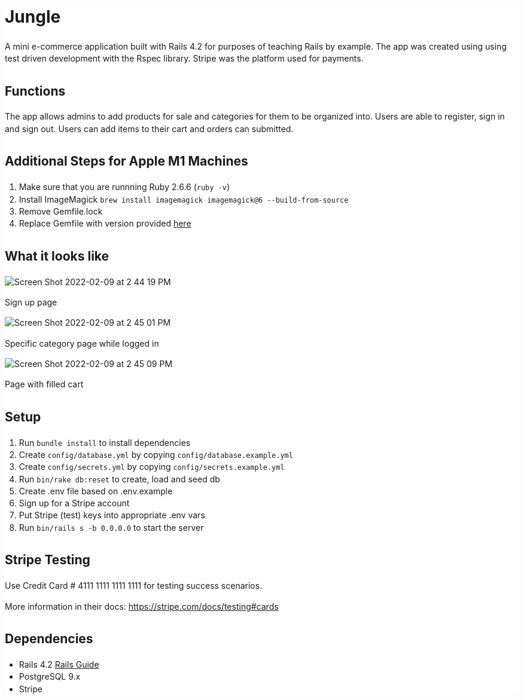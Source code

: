 # Jungle

A mini e-commerce application built with Rails 4.2 for purposes of teaching Rails by example. The app was created using using test driven development with the Rspec library.
Stripe was the platform used for payments. 

## Functions

The app allows admins to add products for sale and categories for them to be organized into. Users are able to register, sign in and sign out. 
Users can add items to their cart and orders can submitted.

## Additional Steps for Apple M1 Machines

1. Make sure that you are runnning Ruby 2.6.6 (`ruby -v`)
1. Install ImageMagick `brew install imagemagick imagemagick@6 --build-from-source`
2. Remove Gemfile.lock
3. Replace Gemfile with version provided [here](https://gist.githubusercontent.com/FrancisBourgouin/831795ae12c4704687a0c2496d91a727/raw/ce8e2104f725f43e56650d404169c7b11c33a5c5/Gemfile)

## What it looks like

  
<img width="1792" alt="Screen Shot 2022-02-09 at 2 44 19 PM" src="https://user-images.githubusercontent.com/91284012/153303947-53635c8d-331f-439b-acaf-ad7bac552433.png">

  Sign up page

<img width="1792" alt="Screen Shot 2022-02-09 at 2 45 01 PM" src="https://user-images.githubusercontent.com/91284012/153303990-b09838aa-e310-4715-832a-577fcc25abe2.png">

  Specific category page while logged in

<img width="1792" alt="Screen Shot 2022-02-09 at 2 45 09 PM" src="https://user-images.githubusercontent.com/91284012/153304014-3a0178ab-24f8-4fec-824d-cb80c7d57569.png">

  Page with filled cart

## Setup

1. Run `bundle install` to install dependencies
2. Create `config/database.yml` by copying `config/database.example.yml`
3. Create `config/secrets.yml` by copying `config/secrets.example.yml`
4. Run `bin/rake db:reset` to create, load and seed db
5. Create .env file based on .env.example
6. Sign up for a Stripe account
7. Put Stripe (test) keys into appropriate .env vars
8. Run `bin/rails s -b 0.0.0.0` to start the server

## Stripe Testing

Use Credit Card # 4111 1111 1111 1111 for testing success scenarios.

More information in their docs: <https://stripe.com/docs/testing#cards>

## Dependencies

* Rails 4.2 [Rails Guide](http://guides.rubyonrails.org/v4.2/)
* PostgreSQL 9.x
* Stripe
